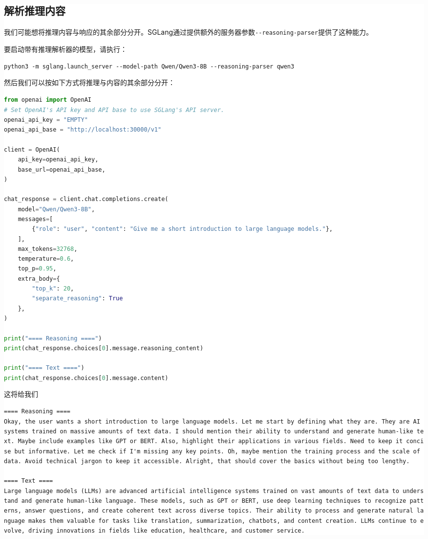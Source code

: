 ```shell
```

## 解析推理内容

我们可能想将推理内容与响应的其余部分分开。SGLang通过提供额外的服务器参数`--reasoning-parser`提供了这种能力。

要启动带有推理解析器的模型，请执行：

```shell
python3 -m sglang.launch_server --model-path Qwen/Qwen3-8B --reasoning-parser qwen3
```

然后我们可以按如下方式将推理与内容的其余部分分开：

```python
from openai import OpenAI
# Set OpenAI's API key and API base to use SGLang's API server.
openai_api_key = "EMPTY"
openai_api_base = "http://localhost:30000/v1"

client = OpenAI(
    api_key=openai_api_key,
    base_url=openai_api_base,
)

chat_response = client.chat.completions.create(
    model="Qwen/Qwen3-8B",
    messages=[
        {"role": "user", "content": "Give me a short introduction to large language models."},
    ],
    max_tokens=32768,
    temperature=0.6,
    top_p=0.95,
    extra_body={
        "top_k": 20,
        "separate_reasoning": True
    }, 
)

print("==== Reasoning ====")
print(chat_response.choices[0].message.reasoning_content)

print("==== Text ====")
print(chat_response.choices[0].message.content)
```

这将给我们

```shell
==== Reasoning ====
Okay, the user wants a short introduction to large language models. Let me start by defining what they are. They are AI systems trained on massive amounts of text data. I should mention their ability to understand and generate human-like text. Maybe include examples like GPT or BERT. Also, highlight their applications in various fields. Need to keep it concise but informative. Let me check if I'm missing any key points. Oh, maybe mention the training process and the scale of data. Avoid technical jargon to keep it accessible. Alright, that should cover the basics without being too lengthy.

==== Text ====
Large language models (LLMs) are advanced artificial intelligence systems trained on vast amounts of text data to understand and generate human-like language. These models, such as GPT or BERT, use deep learning techniques to recognize patterns, answer questions, and create coherent text across diverse topics. Their ability to process and generate natural language makes them valuable for tasks like translation, summarization, chatbots, and content creation. LLMs continue to evolve, driving innovations in fields like education, healthcare, and customer service.

```
